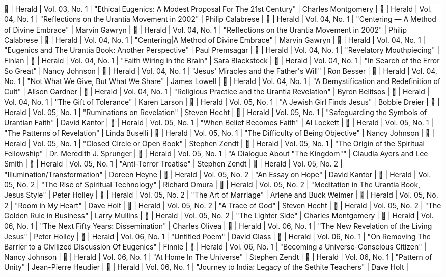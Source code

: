 :white_square_button: | Herald | Vol. 03, No. 1 | "Ethical Eugenics: A Modest Proposal For The 21st Century" | Charles Montgomery |
:white_square_button: | Herald | Vol. 04, No. 1 | "Reflections on the Urantia Movement in 2002" | Philip Calabrese | 
:white_square_button: | Herald | Vol. 04, No. 1 | "Centering — A Method of Divine Embrace" | Marvin Gawryn | 
:white_square_button: | Herald | Vol. 04, No. 1 | "Reflections on the Urantia Movement in 2002" | Philip Calabrese | 
:white_square_button: | Herald | Vol. 04, No. 1 | "Centering|A Method of Divine Embrace" | Marvin Gawryn | 
:white_square_button: | Herald | Vol. 04, No. 1 | "Eugenics and The Urantia Book: Another Perspective" | Paul Premsagar | 
:white_square_button: | Herald | Vol. 04, No. 1 | "Revelatory Mouthpiecing" | Finlan | 
:white_square_button: | Herald | Vol. 04, No. 1 | "Faith Wiring in the Brain" | Sara Blackstock | 
:white_square_button: | Herald | Vol. 04, No. 1 | "In Search of the Error So Great" | Nancy Johnson | 
:white_square_button: | Herald | Vol. 04, No. 1 | "Jesus' Miracles and the Father's Will" | Ron Besser | 
:white_square_button: | Herald | Vol. 04, No. 1 | "Not What We Give, But What We Share" | James Lowell | 
:white_square_button: | Herald | Vol. 04, No. 1 | "A Demystification and Redefinition of Cult" | Alison Gardner | 
:white_square_button: | Herald | Vol. 04, No. 1 | "Religious Practice and the Urantia Revelation" | Byron Belitsos | 
:white_square_button: | Herald | Vol. 04, No. 1 | "The Gift of Tolerance" | Karen Larson | 
:white_square_button: | Herald | Vol. 05, No. 1 | "A Jewish Girl Finds Jesus" | Bobbie Dreier | 
:white_square_button: | Herald | Vol. 05, No. 1 | "Ruminations on Revelation" | Steven Hecht | 
:white_square_button: | Herald | Vol. 05, No. 1 | "Safeguarding the Symbols of Urantian Faith" | David Kantor | 
:white_square_button: | Herald | Vol. 05, No. 1 | "When Belief Becomes Faith" | Al Lockett | 
:white_square_button: | Herald | Vol. 05, No. 1 | "The Patterns of Revelation" | Linda Buselli | 
:white_square_button: | Herald | Vol. 05, No. 1 | "The Difficulty of Being Objective" | Nancy Johnson | 
:white_square_button: | Herald | Vol. 05, No. 1 | "Closed Circle or Open Book" | Stephen Zendt | 
:white_square_button: | Herald | Vol. 05, No. 1 | "The Origin of the Spiritual Fellowship" | Dr. Meredith J. Sprunger | 
:white_square_button: | Herald | Vol. 05, No. 1 | "A Dialogue About "The Kingdom"" | Claudia Ayers and Lee Smith | 
:white_square_button: | Herald | Vol. 05, No. 1 | "Anti-Terror Treatise" | Stephen Zendt | 
:white_square_button: | Herald | Vol. 05, No. 2 | "Illumination/Transformation" | Doreen Heyne | 
:white_square_button: | Herald | Vol. 05, No. 2 | "An Essay on Hope" | David Kantor | 
:white_square_button: | Herald | Vol. 05, No. 2 | "The Rise of Spiritual Technology" | Richard Omura | 
:white_square_button: | Herald | Vol. 05, No. 2 | "Meditation in The Urantia Book, Jesus Style" | Peter Holley | 
:white_square_button: | Herald | Vol. 05, No. 2 | "The Art of Marriage" | Arlene and Buck Weimer | 
:white_square_button: | Herald | Vol. 05, No. 2 | "Room in My Heart" | Dave Holt | 
:white_square_button: | Herald | Vol. 05, No. 2 | "A Trace of God" | Steven Hecht | 
:white_square_button: | Herald | Vol. 05, No. 2 | "The Golden Rule in Business" | Larry Mullins | 
:white_square_button: | Herald | Vol. 05, No. 2 | "The Lighter Side" | Charles Montgomery | 
:white_square_button: | Herald | Vol. 06, No. 1 | "The Next Fifty Years: Dissemination" | Charles Olivea | 
:white_square_button: | Herald | Vol. 06, No. 1 | "The New Revelation of the Living Jesus" | Peter Holley | 
:white_square_button: | Herald | Vol. 06, No. 1 | "Untitled Poem" | David Glass | 
:white_square_button: | Herald | Vol. 06, No. 1 | "On Removing The Barrier to a Civilized Discussion Of Eugenics" | Finnie | 
:white_square_button: | Herald | Vol. 06, No. 1 | "Becoming a Universe-Conscious Citizen" | Nancy Johnson | 
:white_square_button: | Herald | Vol. 06, No. 1 | "At Home In The Universe" | Stephen Zendt | 
:white_square_button: | Herald | Vol. 06, No. 1 | "Pattern of Unity" | Jean-Pierre Heudier | 
:white_square_button: | Herald | Vol. 06, No. 1 | "Journey to India: Legacy of the Sethite Teachers" | Dave Holt | 